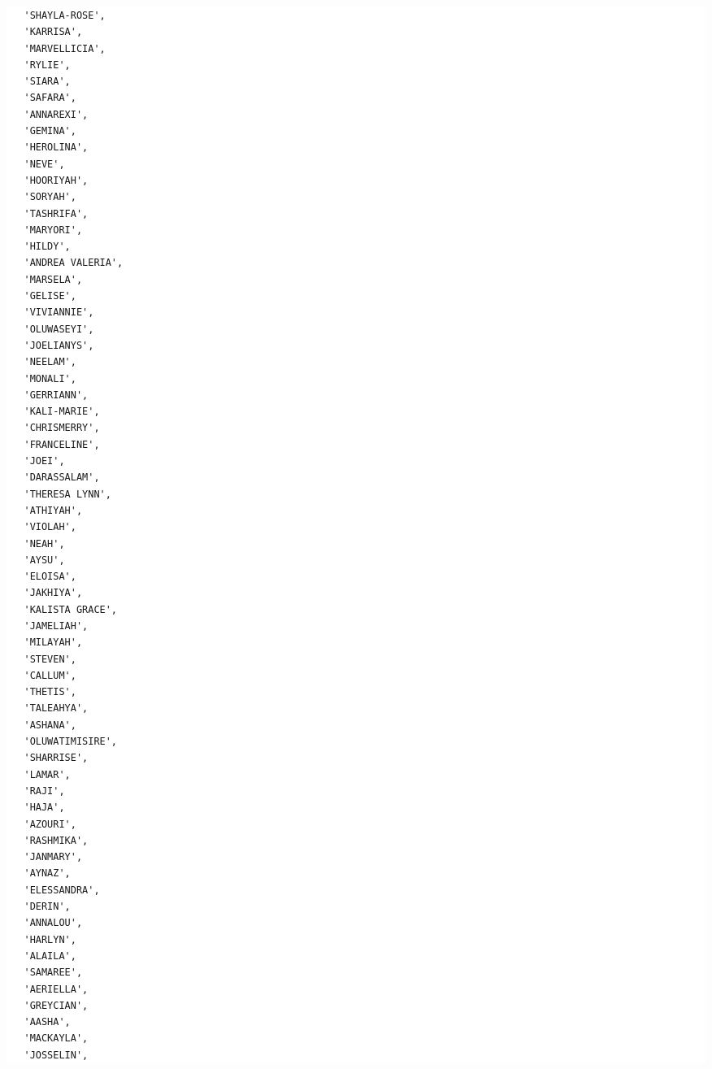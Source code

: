        'SHAYLA-ROSE',
       'KARRISA',
       'MARVELLICIA',
       'RYLIE',
       'SIARA',
       'SAFARA',
       'ANNAREXI',
       'GEMINA',
       'HEROLINA',
       'NEVE',
       'HOORIYAH',
       'SORYAH',
       'TASHRIFA',
       'MARYORI',
       'HILDY',
       'ANDREA VALERIA',
       'MARSELA',
       'GELISE',
       'VIVIANNIE',
       'OLUWASEYI',
       'JOELIANYS',
       'NEELAM',
       'MONALI',
       'GERRIANN',
       'KALI-MARIE',
       'CHRISMERRY',
       'FRANCELINE',
       'JOEI',
       'DARASSALAM',
       'THERESA LYNN',
       'ATHIYAH',
       'VIOLAH',
       'NEAH',
       'AYSU',
       'ELOISA',
       'JAKHIYA',
       'KALISTA GRACE',
       'JAMELIAH',
       'MILAYAH',
       'STEVEN',
       'CALLUM',
       'THETIS',
       'TALEAHYA',
       'ASHANA',
       'OLUWATIMISIRE',
       'SHARRISE',
       'LAMAR',
       'RAJI',
       'HAJA',
       'AZOURI',
       'RASHMIKA',
       'JANMARY',
       'AYNAZ',
       'ELESSANDRA',
       'DERIN',
       'ANNALOU',
       'HARLYN',
       'ALAILA',
       'SAMAREE',
       'AERIELLA',
       'GREYCIAN',
       'AASHA',
       'MACKAYLA',
       'JOSSELIN',